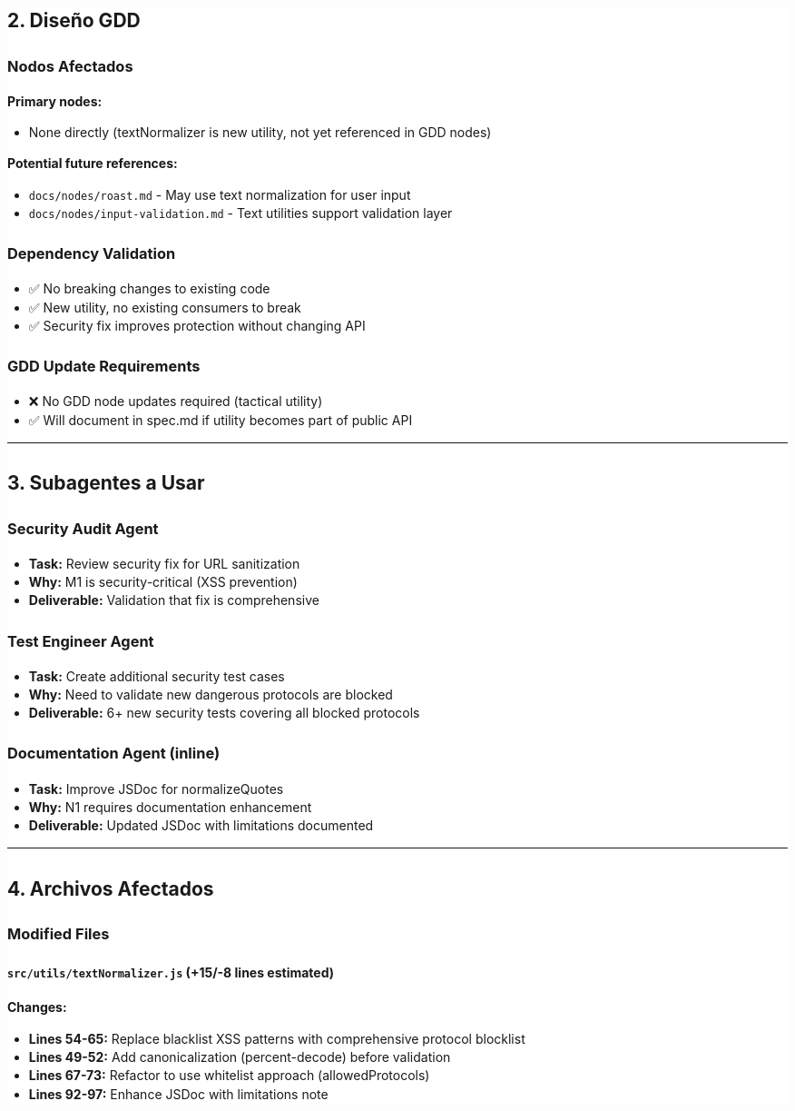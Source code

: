 
## 2. Diseño GDD

### Nodos Afectados

**Primary nodes:**
- None directly (textNormalizer is new utility, not yet referenced in GDD nodes)

**Potential future references:**
- `docs/nodes/roast.md` - May use text normalization for user input
- `docs/nodes/input-validation.md` - Text utilities support validation layer

### Dependency Validation

- ✅ No breaking changes to existing code
- ✅ New utility, no existing consumers to break
- ✅ Security fix improves protection without changing API

### GDD Update Requirements

- ❌ No GDD node updates required (tactical utility)
- ✅ Will document in spec.md if utility becomes part of public API

---

## 3. Subagentes a Usar

### Security Audit Agent
- **Task:** Review security fix for URL sanitization
- **Why:** M1 is security-critical (XSS prevention)
- **Deliverable:** Validation that fix is comprehensive

### Test Engineer Agent
- **Task:** Create additional security test cases
- **Why:** Need to validate new dangerous protocols are blocked
- **Deliverable:** 6+ new security tests covering all blocked protocols

### Documentation Agent (inline)
- **Task:** Improve JSDoc for normalizeQuotes
- **Why:** N1 requires documentation enhancement
- **Deliverable:** Updated JSDoc with limitations documented

---

## 4. Archivos Afectados

### Modified Files

#### `src/utils/textNormalizer.js` (+15/-8 lines estimated)
**Changes:**
- **Lines 54-65:** Replace blacklist XSS patterns with comprehensive protocol blocklist
- **Lines 49-52:** Add canonicalization (percent-decode) before validation
- **Lines 67-73:** Refactor to use whitelist approach (allowedProtocols)
- **Lines 92-97:** Enhance JSDoc with limitations note
